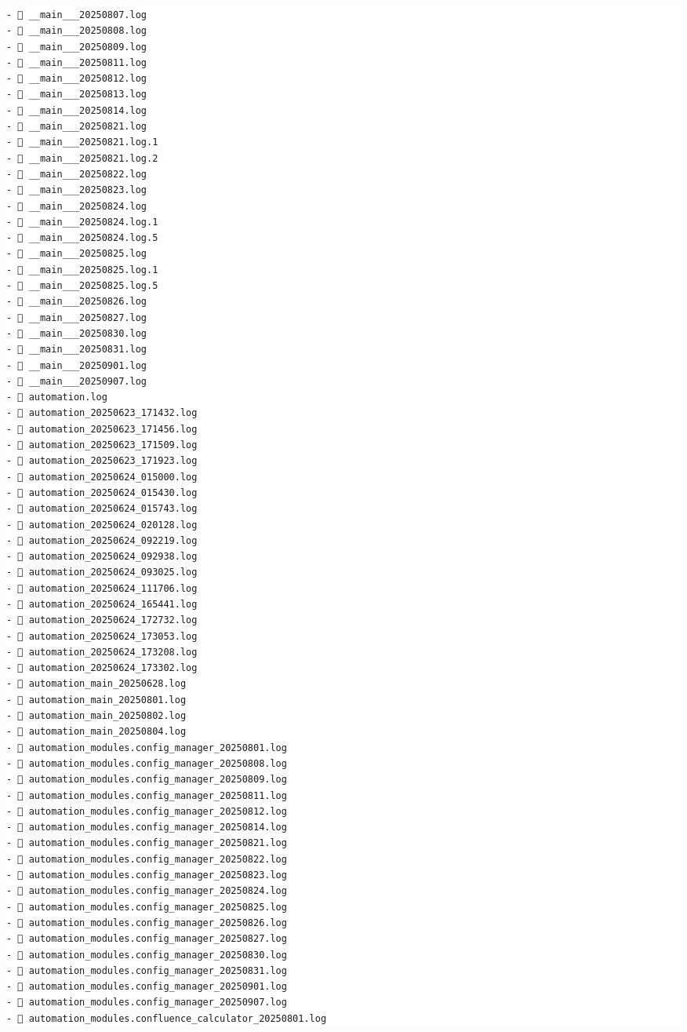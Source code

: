     - 📄 __main___20250807.log
    - 📄 __main___20250808.log
    - 📄 __main___20250809.log
    - 📄 __main___20250811.log
    - 📄 __main___20250812.log
    - 📄 __main___20250813.log
    - 📄 __main___20250814.log
    - 📄 __main___20250821.log
    - 📄 __main___20250821.log.1
    - 📄 __main___20250821.log.2
    - 📄 __main___20250822.log
    - 📄 __main___20250823.log
    - 📄 __main___20250824.log
    - 📄 __main___20250824.log.1
    - 📄 __main___20250824.log.5
    - 📄 __main___20250825.log
    - 📄 __main___20250825.log.1
    - 📄 __main___20250825.log.5
    - 📄 __main___20250826.log
    - 📄 __main___20250827.log
    - 📄 __main___20250830.log
    - 📄 __main___20250831.log
    - 📄 __main___20250901.log
    - 📄 __main___20250907.log
    - 📄 automation.log
    - 📄 automation_20250623_171432.log
    - 📄 automation_20250623_171456.log
    - 📄 automation_20250623_171509.log
    - 📄 automation_20250623_171923.log
    - 📄 automation_20250624_015000.log
    - 📄 automation_20250624_015430.log
    - 📄 automation_20250624_015743.log
    - 📄 automation_20250624_020128.log
    - 📄 automation_20250624_092219.log
    - 📄 automation_20250624_092938.log
    - 📄 automation_20250624_093025.log
    - 📄 automation_20250624_111706.log
    - 📄 automation_20250624_165441.log
    - 📄 automation_20250624_172732.log
    - 📄 automation_20250624_173053.log
    - 📄 automation_20250624_173208.log
    - 📄 automation_20250624_173302.log
    - 📄 automation_main_20250628.log
    - 📄 automation_main_20250801.log
    - 📄 automation_main_20250802.log
    - 📄 automation_main_20250804.log
    - 📄 automation_modules.config_manager_20250801.log
    - 📄 automation_modules.config_manager_20250808.log
    - 📄 automation_modules.config_manager_20250809.log
    - 📄 automation_modules.config_manager_20250811.log
    - 📄 automation_modules.config_manager_20250812.log
    - 📄 automation_modules.config_manager_20250814.log
    - 📄 automation_modules.config_manager_20250821.log
    - 📄 automation_modules.config_manager_20250822.log
    - 📄 automation_modules.config_manager_20250823.log
    - 📄 automation_modules.config_manager_20250824.log
    - 📄 automation_modules.config_manager_20250825.log
    - 📄 automation_modules.config_manager_20250826.log
    - 📄 automation_modules.config_manager_20250827.log
    - 📄 automation_modules.config_manager_20250830.log
    - 📄 automation_modules.config_manager_20250831.log
    - 📄 automation_modules.config_manager_20250901.log
    - 📄 automation_modules.config_manager_20250907.log
    - 📄 automation_modules.confluence_calculator_20250801.log